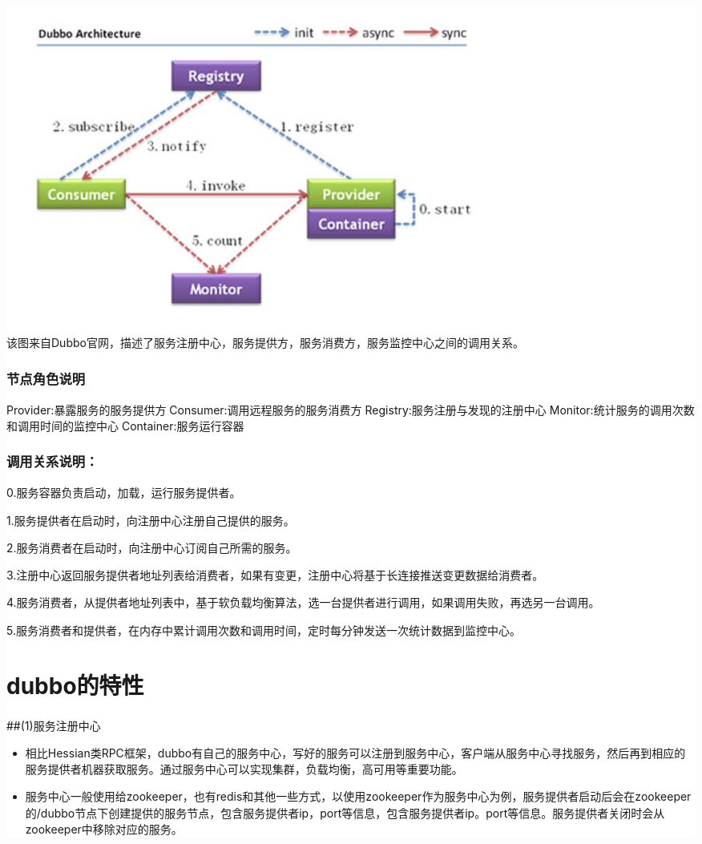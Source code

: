 ![](images/2021-02-03-20-30-51.png)

该图来自Dubbo官网，描述了服务注册中心，服务提供方，服务消费方，服务监控中心之间的调用关系。

### 节点角色说明
Provider:暴露服务的服务提供方
Consumer:调用远程服务的服务消费方
Registry:服务注册与发现的注册中心
Monitor:统计服务的调用次数和调用时间的监控中心
Container:服务运行容器

### 调用关系说明：
0.服务容器负责启动，加载，运行服务提供者。

1.服务提供者在启动时，向注册中心注册自己提供的服务。

2.服务消费者在启动时，向注册中心订阅自己所需的服务。

3.注册中心返回服务提供者地址列表给消费者，如果有变更，注册中心将基于长连接推送变更数据给消费者。

4.服务消费者，从提供者地址列表中，基于软负载均衡算法，选一台提供者进行调用，如果调用失败，再选另一台调用。

5.服务消费者和提供者，在内存中累计调用次数和调用时间，定时每分钟发送一次统计数据到监控中心。


# <span id=4>dubbo的特性</span>
##(1)服务注册中心
* 相比Hessian类RPC框架，dubbo有自己的服务中心，写好的服务可以注册到服务中心，客户端从服务中心寻找服务，然后再到相应的服务提供者机器获取服务。通过服务中心可以实现集群，负载均衡，高可用等重要功能。

* 服务中心一般使用给zookeeper，也有redis和其他一些方式，以使用zookeeper作为服务中心为例，服务提供者启动后会在zookeeper的/dubbo节点下创建提供的服务节点，包含服务提供者ip，port等信息，包含服务提供者ip。port等信息。服务提供者关闭时会从zookeeper中移除对应的服务。
